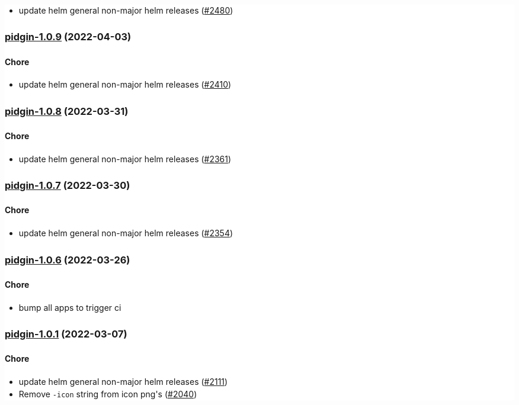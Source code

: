 * update helm general non-major helm releases ([#2480](https://github.com/truecharts/apps/issues/2480))



<a name="pidgin-1.0.9"></a>
### [pidgin-1.0.9](https://github.com/truecharts/apps/compare/pidgin-1.0.8...pidgin-1.0.9) (2022-04-03)

#### Chore

* update helm general non-major helm releases ([#2410](https://github.com/truecharts/apps/issues/2410))



<a name="pidgin-1.0.8"></a>
### [pidgin-1.0.8](https://github.com/truecharts/apps/compare/pidgin-1.0.7...pidgin-1.0.8) (2022-03-31)

#### Chore

* update helm general non-major helm releases ([#2361](https://github.com/truecharts/apps/issues/2361))



<a name="pidgin-1.0.7"></a>
### [pidgin-1.0.7](https://github.com/truecharts/apps/compare/pidgin-1.0.6...pidgin-1.0.7) (2022-03-30)

#### Chore

* update helm general non-major helm releases ([#2354](https://github.com/truecharts/apps/issues/2354))



<a name="pidgin-1.0.6"></a>
### [pidgin-1.0.6](https://github.com/truecharts/apps/compare/pidgin-1.0.5...pidgin-1.0.6) (2022-03-26)

#### Chore

* bump all apps to trigger ci



<a name="pidgin-1.0.1"></a>
### [pidgin-1.0.1](https://github.com/truecharts/apps/compare/pidgin-1.0.0...pidgin-1.0.1) (2022-03-07)

#### Chore

* update helm general non-major helm releases ([#2111](https://github.com/truecharts/apps/issues/2111))
* Remove `-icon` string from icon png's ([#2040](https://github.com/truecharts/apps/issues/2040))
